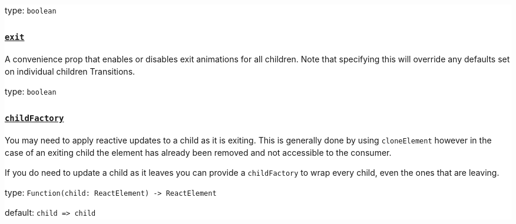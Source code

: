 type: `boolean`

### [`exit`](https://reactcommunity.org/react-transition-group/transition-group#TransitionGroup-prop-exit)

A convenience prop that enables or disables exit animations for all children. Note that specifying this will override any defaults set on individual children Transitions.

type: `boolean`

### [`childFactory`](https://reactcommunity.org/react-transition-group/transition-group#TransitionGroup-prop-childFactory)

You may need to apply reactive updates to a child as it is exiting. This is generally done by using `cloneElement` however in the case of an exiting child the element has already been removed and not accessible to the consumer.

If you do need to update a child as it leaves you can provide a `childFactory` to wrap every child, even the ones that are leaving.

type: `Function(child: ReactElement) -> ReactElement`

default: `child => child`

